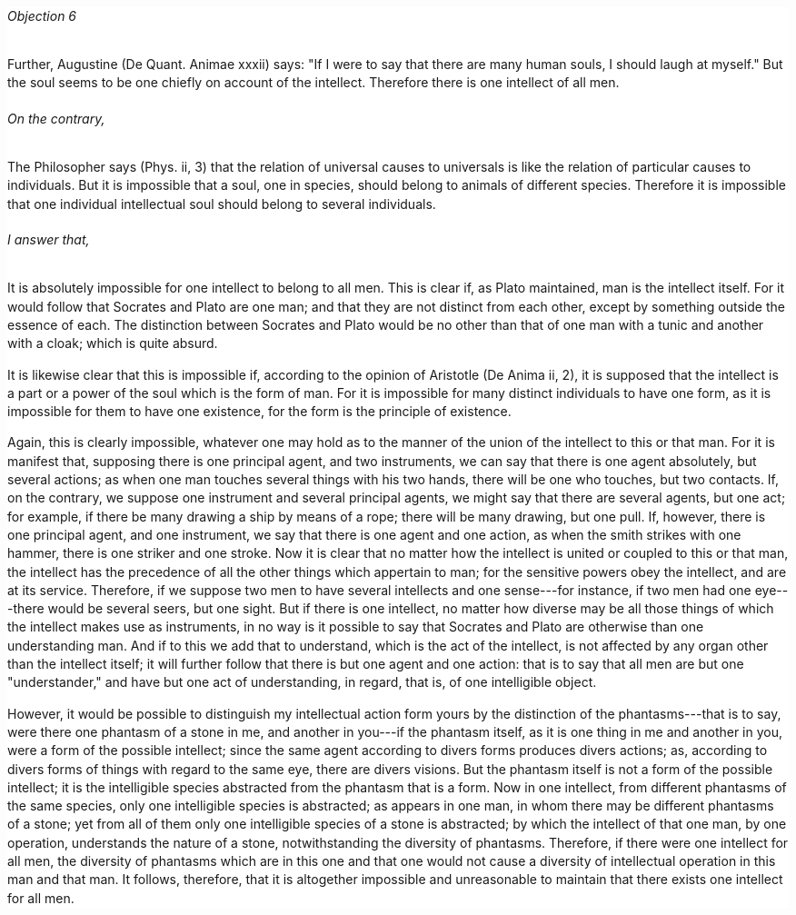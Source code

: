 ###### Objection 6
Further, Augustine (De Quant. Animae xxxii) says: "If I were to say that there are many human souls, I should laugh at myself." But the soul seems to be one chiefly on account of the intellect. Therefore there is one intellect of all men.  

###### On the contrary,
The Philosopher says (Phys. ii, 3) that the relation of universal causes to universals is like the relation of particular causes to individuals. But it is impossible that a soul, one in species, should belong to animals of different species. Therefore it is impossible that one individual intellectual soul should belong to several individuals.  

###### I answer that,
It is absolutely impossible for one intellect to belong to all men. This is clear if, as Plato maintained, man is the intellect itself. For it would follow that Socrates and Plato are one man; and that they are not distinct from each other, except by something outside the essence of each. The distinction between Socrates and Plato would be no other than that of one man with a tunic and another with a cloak; which is quite absurd.  

It is likewise clear that this is impossible if, according to the opinion of Aristotle (De Anima ii, 2), it is supposed that the intellect is a part or a power of the soul which is the form of man. For it is impossible for many distinct individuals to have one form, as it is impossible for them to have one existence, for the form is the principle of existence.  

Again, this is clearly impossible, whatever one may hold as to the manner of the union of the intellect to this or that man. For it is manifest that, supposing there is one principal agent, and two instruments, we can say that there is one agent absolutely, but several actions; as when one man touches several things with his two hands, there will be one who touches, but two contacts. If, on the contrary, we suppose one instrument and several principal agents, we might say that there are several agents, but one act; for example, if there be many drawing a ship by means of a rope; there will be many drawing, but one pull. If, however, there is one principal agent, and one instrument, we say that there is one agent and one action, as when the smith strikes with one hammer, there is one striker and one stroke. Now it is clear that no matter how the intellect is united or coupled to this or that man, the intellect has the precedence of all the other things which appertain to man; for the sensitive powers obey the intellect, and are at its service. Therefore, if we suppose two men to have several intellects and one sense---for instance, if two men had one eye---there would be several seers, but one sight. But if there is one intellect, no matter how diverse may be all those things of which the intellect makes use as instruments, in no way is it possible to say that Socrates and Plato are otherwise than one understanding man. And if to this we add that to understand, which is the act of the intellect, is not affected by any organ other than the intellect itself; it will further follow that there is but one agent and one action: that is to say that all men are but one "understander," and have but one act of understanding, in regard, that is, of one intelligible object.  

However, it would be possible to distinguish my intellectual action form yours by the distinction of the phantasms---that is to say, were there one phantasm of a stone in me, and another in you---if the phantasm itself, as it is one thing in me and another in you, were a form of the possible intellect; since the same agent according to divers forms produces divers actions; as, according to divers forms of things with regard to the same eye, there are divers visions. But the phantasm itself is not a form of the possible intellect; it is the intelligible species abstracted from the phantasm that is a form. Now in one intellect, from different phantasms of the same species, only one intelligible species is abstracted; as appears in one man, in whom there may be different phantasms of a stone; yet from all of them only one intelligible species of a stone is abstracted; by which the intellect of that one man, by one operation, understands the nature of a stone, notwithstanding the diversity of phantasms. Therefore, if there were one intellect for all men, the diversity of phantasms which are in this one and that one would not cause a diversity of intellectual operation in this man and that man. It follows, therefore, that it is altogether impossible and unreasonable to maintain that there exists one intellect for all men.  
